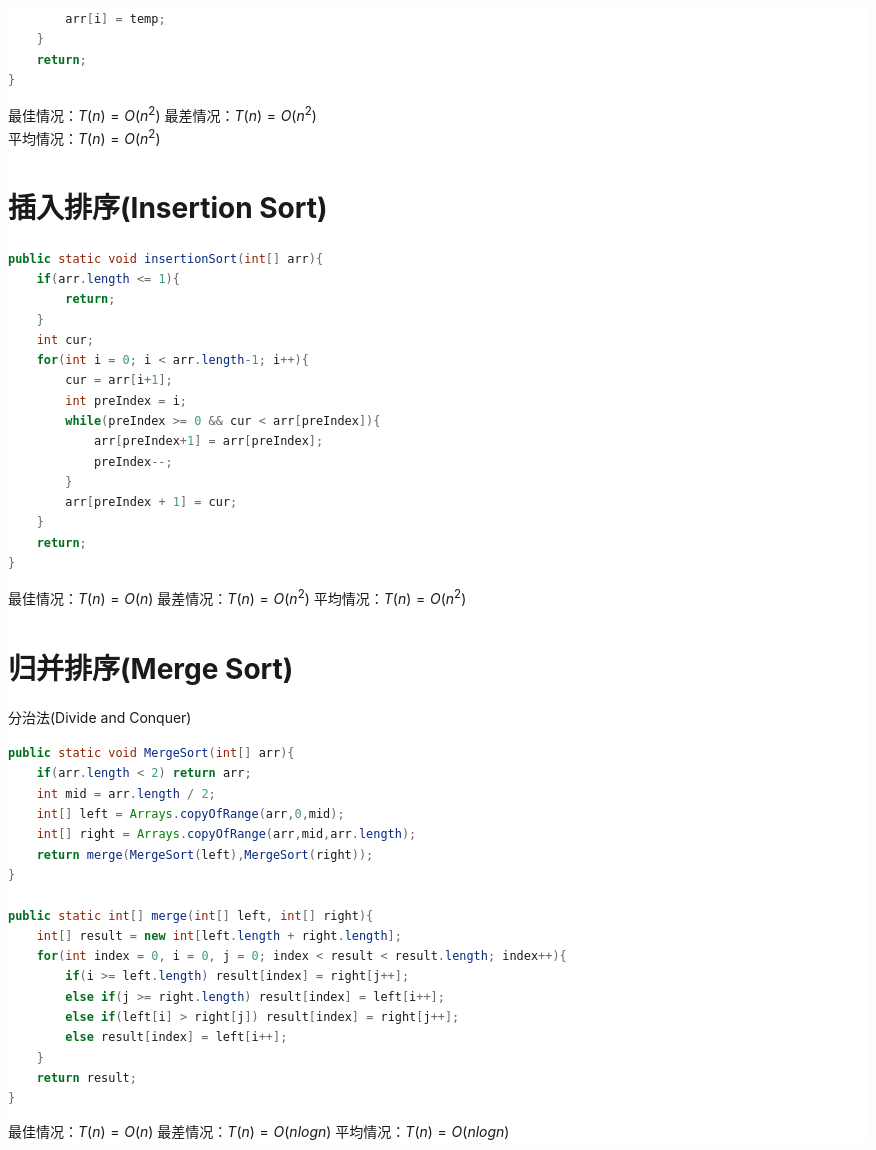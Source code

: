 ```java
        arr[i] = temp;
    }
    return;
}
```
最佳情况：$T(n) = O(n^2)$ 
最差情况：$T(n) = O(n^2)$  
平均情况：$T(n) = O(n^2)$

# 插入排序(Insertion Sort)
```java
public static void insertionSort(int[] arr){
    if(arr.length <= 1){
        return;
    }
    int cur;
    for(int i = 0; i < arr.length-1; i++){
        cur = arr[i+1];
        int preIndex = i;
        while(preIndex >= 0 && cur < arr[preIndex]){
            arr[preIndex+1] = arr[preIndex];
            preIndex--;
        }
        arr[preIndex + 1] = cur;
    }
    return;
}
```
最佳情况：$T(n) = O(n)$
最差情况：$T(n) = O(n^2)$
平均情况：$T(n) = O(n^2)$


# 归并排序(Merge Sort)
分治法(Divide and Conquer)

```java
public static void MergeSort(int[] arr){
    if(arr.length < 2) return arr;
    int mid = arr.length / 2;
    int[] left = Arrays.copyOfRange(arr,0,mid);
    int[] right = Arrays.copyOfRange(arr,mid,arr.length);
    return merge(MergeSort(left),MergeSort(right));
}

public static int[] merge(int[] left, int[] right){
    int[] result = new int[left.length + right.length];
    for(int index = 0, i = 0, j = 0; index < result < result.length; index++){
        if(i >= left.length) result[index] = right[j++];
        else if(j >= right.length) result[index] = left[i++];
        else if(left[i] > right[j]) result[index] = right[j++];
        else result[index] = left[i++];
    }
    return result;
}
```
最佳情况：$T(n) = O(n)$
最差情况：$T(n) = O(nlogn)$
平均情况：$T(n) = O(nlogn)$
